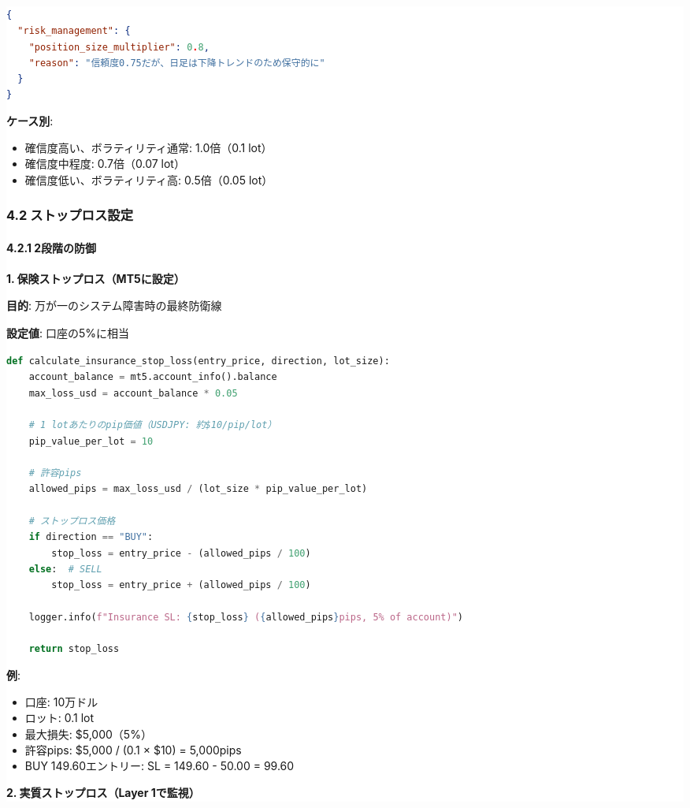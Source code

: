 ```json
{
  "risk_management": {
    "position_size_multiplier": 0.8,
    "reason": "信頼度0.75だが、日足は下降トレンドのため保守的に"
  }
}
```

**ケース別**:
- 確信度高い、ボラティリティ通常: 1.0倍（0.1 lot）
- 確信度中程度: 0.7倍（0.07 lot）
- 確信度低い、ボラティリティ高: 0.5倍（0.05 lot）

### 4.2 ストップロス設定

#### 4.2.1 2段階の防御

**1. 保険ストップロス（MT5に設定）**

**目的**: 万が一のシステム障害時の最終防衛線

**設定値**: 口座の5%に相当

```python
def calculate_insurance_stop_loss(entry_price, direction, lot_size):
    account_balance = mt5.account_info().balance
    max_loss_usd = account_balance * 0.05

    # 1 lotあたりのpip価値（USDJPY: 約$10/pip/lot）
    pip_value_per_lot = 10

    # 許容pips
    allowed_pips = max_loss_usd / (lot_size * pip_value_per_lot)

    # ストップロス価格
    if direction == "BUY":
        stop_loss = entry_price - (allowed_pips / 100)
    else:  # SELL
        stop_loss = entry_price + (allowed_pips / 100)

    logger.info(f"Insurance SL: {stop_loss} ({allowed_pips}pips, 5% of account)")

    return stop_loss
```

**例**:
- 口座: 10万ドル
- ロット: 0.1 lot
- 最大損失: $5,000（5%）
- 許容pips: $5,000 / (0.1 × $10) = 5,000pips
- BUY 149.60エントリー: SL = 149.60 - 50.00 = 99.60

**2. 実質ストップロス（Layer 1で監視）**
